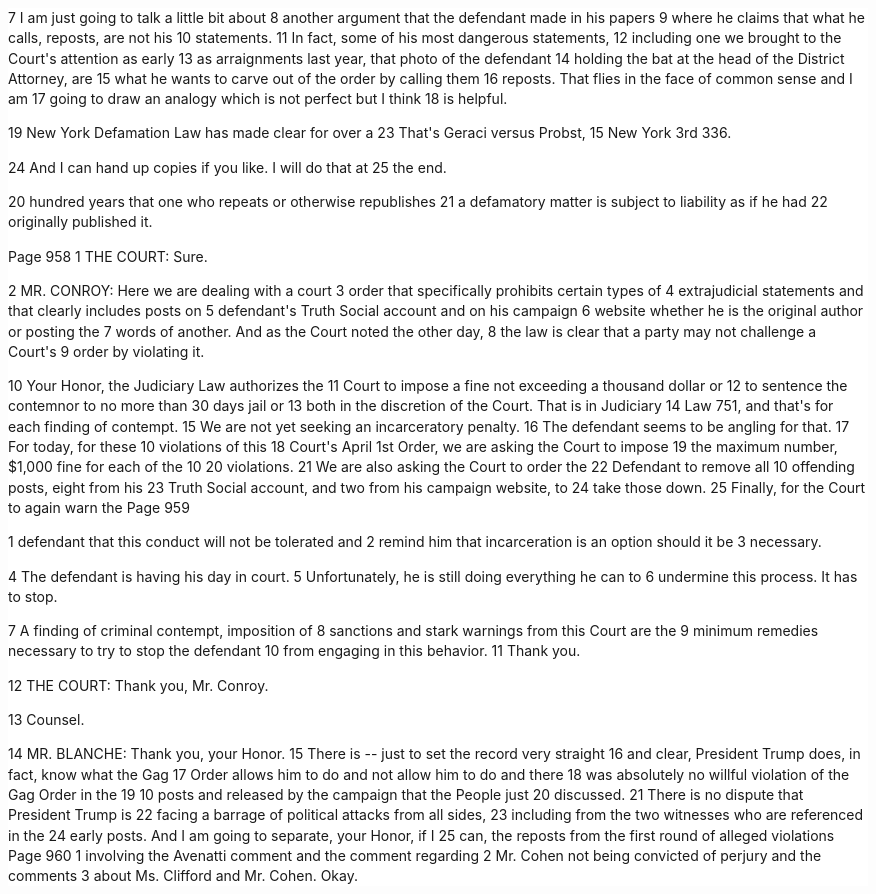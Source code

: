 7 I am just going to talk a little bit about 8 another argument that the defendant made in his papers 9 where he claims that what he calls, reposts, are not his 10 statements. 11 In fact, some of his most dangerous statements, 12 including one we brought to the Court's attention as early 13 as arraignments last year, that photo of the defendant 14 holding the bat at the head of the District Attorney, are 15 what he wants to carve out of the order by calling them 16 reposts. That flies in the face of common sense and I am 17 going to draw an analogy which is not perfect but I think 18 is helpful.

19 New York Defamation Law has made clear for over a 23 That's Geraci versus Probst, 15 New York 3rd 336.

24 And I can hand up copies if you like. I will do that at 25 the end.

20 hundred years that one who repeats or otherwise republishes 21 a defamatory matter is subject to liability as if he had 22 originally published it.

Page 958 1 THE COURT: Sure.

2 MR. CONROY: Here we are dealing with a court 3 order that specifically prohibits certain types of 4 extrajudicial statements and that clearly includes posts on 5 defendant's Truth Social account and on his campaign 6 website whether he is the original author or posting the 7 words of another. And as the Court noted the other day, 8 the law is clear that a party may not challenge a Court's 9 order by violating it.

10 Your Honor, the Judiciary Law authorizes the 11 Court to impose a fine not exceeding a thousand dollar or 12 to sentence the contemnor to no more than 30 days jail or 13 both in the discretion of the Court. That is in Judiciary 14 Law 751, and that's for each finding of contempt. 15 We are not yet seeking an incarceratory penalty. 16 The defendant seems to be angling for that. 17 For today, for these 10 violations of this 18 Court's April 1st Order, we are asking the Court to impose 19 the maximum number, $1,000 fine for each of the 10 20 violations. 21 We are also asking the Court to order the 22 Defendant to remove all 10 offending posts, eight from his 23 Truth Social account, and two from his campaign website, to 24 take those down. 25 Finally, for the Court to again warn the Page 959

1 defendant that this conduct will not be tolerated and
2 remind him that incarceration is an option should it be 3 necessary.

4 The defendant is having his day in court. 5 Unfortunately, he is still doing everything he can to 6 undermine this process. It has to stop.

7 A finding of criminal contempt, imposition of 8 sanctions and stark warnings from this Court are the 9 minimum remedies necessary to try to stop the defendant 10 from engaging in this behavior. 11 Thank you.

12 THE COURT: Thank you, Mr. Conroy.

13 Counsel.

14 MR. BLANCHE: Thank you, your Honor. 15 There is -- just to set the record very straight 16 and clear, President Trump does, in fact, know what the Gag 17 Order allows him to do and not allow him to do and there 18 was absolutely no willful violation of the Gag Order in the 19 10 posts and released by the campaign that the People just 20 discussed. 21 There is no dispute that President Trump is 22 facing a barrage of political attacks from all sides, 23 including from the two witnesses who are referenced in the 24 early posts. And I am going to separate, your Honor, if I 25 can, the reposts from the first round of alleged violations Page 960 1 involving the Avenatti comment and the comment regarding 2 Mr. Cohen not being convicted of perjury and the comments 3 about Ms. Clifford and Mr. Cohen. Okay.

